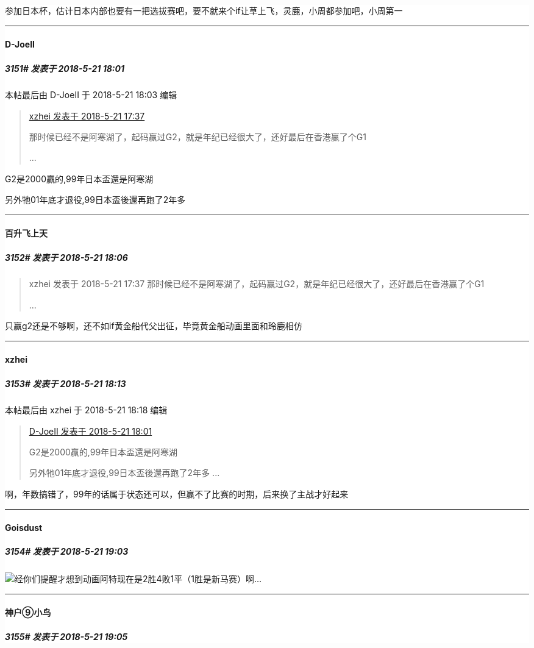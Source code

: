 参加日本杯，估计日本内部也要有一把选拔赛吧，要不就来个if让草上飞，灵鹿，小周都参加吧，小周第一



*****

####  D-JoeII  
##### 3151#       发表于 2018-5-21 18:01

 本帖最后由 D-JoeII 于 2018-5-21 18:03 编辑 
<blockquote><a href="httphttps://bbs.saraba1st.com/2b/forum.php?mod=redirect&amp;goto=findpost&amp;pid=39710259&amp;ptid=1590696" target="_blank">xzhei 发表于 2018-5-21 17:37</a>

那时候已经不是阿寒湖了，起码赢过G2，就是年纪已经很大了，还好最后在香港赢了个G1

 ...</blockquote>
G2是2000贏的,99年日本盃還是阿寒湖

另外牠01年底才退役,99日本盃後還再跑了2年多

*****

####  百升飞上天  
##### 3152#       发表于 2018-5-21 18:06

<blockquote>xzhei 发表于 2018-5-21 17:37
那时候已经不是阿寒湖了，起码赢过G2，就是年纪已经很大了，还好最后在香港赢了个G1

 ...</blockquote>
只赢g2还是不够啊，还不如if黄金船代父出征，毕竟黄金船动画里面和玲鹿相仿

*****

####  xzhei  
##### 3153#       发表于 2018-5-21 18:13

 本帖最后由 xzhei 于 2018-5-21 18:18 编辑 
<blockquote><a href="httphttps://bbs.saraba1st.com/2b/forum.php?mod=redirect&amp;goto=findpost&amp;pid=39710540&amp;ptid=1590696" target="_blank">D-JoeII 发表于 2018-5-21 18:01</a>

G2是2000贏的,99年日本盃還是阿寒湖

另外牠01年底才退役,99日本盃後還再跑了2年多 ...</blockquote>
啊，年数搞错了，99年的话属于状态还可以，但赢不了比赛的时期，后来换了主战才好起来

*****

####  Goisdust  
##### 3154#       发表于 2018-5-21 19:03

<img src="https://static.saraba1st.com/image/smiley/face2017/001.png" referrerpolicy="no-referrer">经你们提醒才想到动画阿特现在是2胜4败1平（1胜是新马赛）啊…

*****

####  神户⑨小鸟  
##### 3155#       发表于 2018-5-21 19:05

